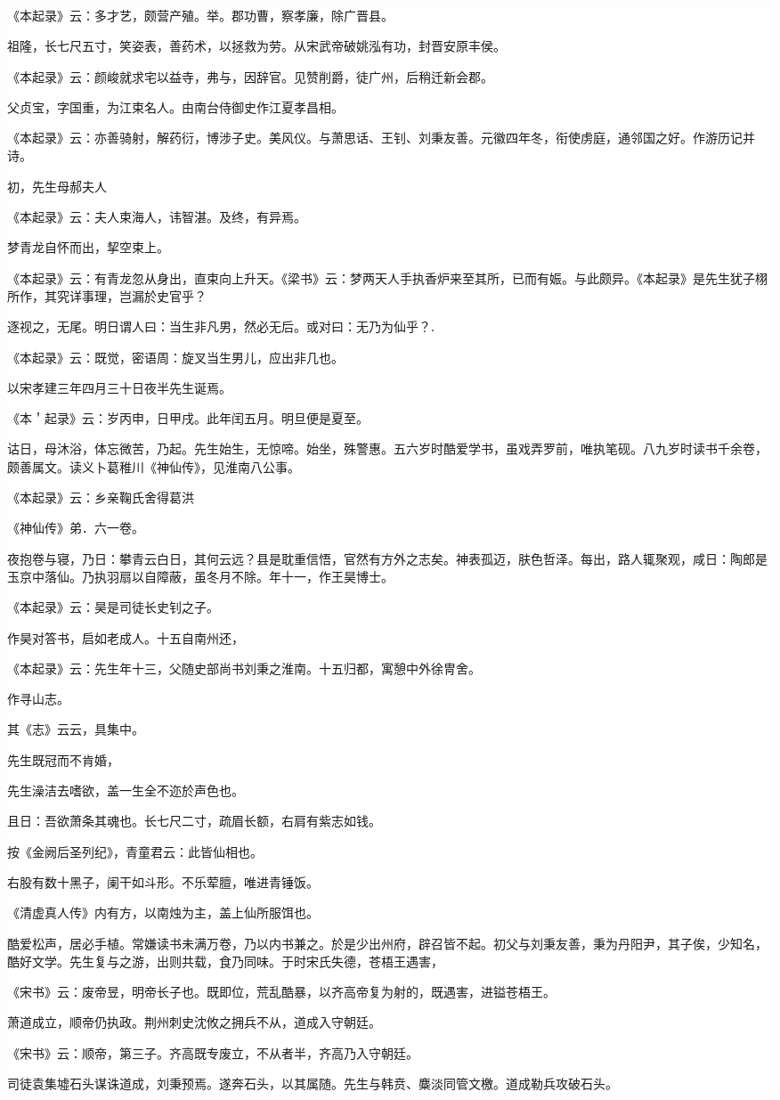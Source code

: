 《本起录》云：多才艺，颇营产殖。举。郡功曹，察孝廉，除广晋县。  

祖隆，长七尺五寸，笑姿表，善药术，以拯救为劳。从宋武帝破姚泓有功，封晋安原丰侯。  

《本起录》云：颜峻就求宅以益寺，弗与，因辞官。见赞削爵，徒广州，后稍迁新会郡。  

父贞宝，字国重，为江束名人。由南台侍御史作江夏孝昌相。  

《本起录》云：亦善骑射，解药衍，博涉子史。美风仪。与萧思话、王钊、刘秉友善。元徽四年冬，衔使虏庭，通邻国之好。作游历记并诗。  

初，先生母郝夫人  

《本起录》云：夫人束海人，讳智湛。及终，有异焉。  

梦青龙自怀而出，挈空束上。  

《本起录》云：有青龙忽从身出，直束向上升天。《梁书》云：梦两天人手执香炉来至其所，已而有娠。与此颇异。《本起录》是先生犹子栩所作，其究详事理，岂漏於史官乎？  

逐视之，无尾。明日谓人曰：当生非凡男，然必无后。或对曰：无乃为仙乎？.  

《本起录》云：既觉，密语周：旋叉当生男儿，应出非几也。  

以宋孝建三年四月三十日夜半先生诞焉。  

《本＇起录》云：岁丙申，日甲戌。此年闰五月。明旦便是夏至。  

诂日，母沐浴，体忘微苦，乃起。先生始生，无惊啼。始坐，殊警惠。五六岁时酷爱学书，虽戏弄罗前，唯执笔砚。八九岁时读书千余卷，颇善属文。读义卜葛稚川《神仙传》，见淮南八公事。  

《本起录》云：乡亲鞠氏舍得葛洪  

《神仙传》弟．六一卷。  

夜抱卷与寝，乃日：攀青云白日，其何云远？县是耽重信悟，官然有方外之志矣。神表孤迈，肤色哲泽。每出，路人辄聚观，咸日：陶郎是玉京中落仙。乃执羽扇以自障蔽，虽冬月不除。年十一，作王昊博士。  

《本起录》云：昊是司徒长史钊之子。  

作昊对答书，启如老成人。十五自南州还，  

《本起录》云：先生年十三，父随史部尚书刘秉之淮南。十五归都，寓憩中外徐冑舍。  

作寻山志。  

其《志》云云，具集中。  

先生既冠而不肯婚，  

先生澡洁去嗜欲，盖一生全不迩於声色也。  

且日：吾欲萧条其魂也。长七尺二寸，疏眉长额，右肩有紫志如钱。  

按《金阙后圣列纪》，青童君云：此皆仙相也。  

右股有数十黑子，阑干如斗形。不乐荤膻，唯进青锤饭。  

《清虚真人传》内有方，以南烛为主，盖上仙所服饵也。  

酷爱松声，居必手植。常嫌读书未满万卷，乃以内书兼之。於是少出州府，辟召皆不起。初父与刘秉友善，秉为丹阳尹，其子俟，少知名，酷好文学。先生复与之游，出则共载，食乃同味。于时宋氏失德，苍梧王遇害，  

《宋书》云：废帝昱，明帝长子也。既即位，荒乱酷暴，以齐高帝复为射的，既遇害，进镒苍梧王。  

萧道成立，顺帝仍执政。荆州刺史沈攸之拥兵不从，道成入守朝廷。  

《宋书》云：顺帝，第三子。齐高既专废立，不从者半，齐高乃入守朝廷。  

司徒袁集墟石头谋诛道成，刘秉预焉。遂奔石头，以其属随。先生与韩贲、麋淡同管文檄。道成勒兵攻破石头。  

